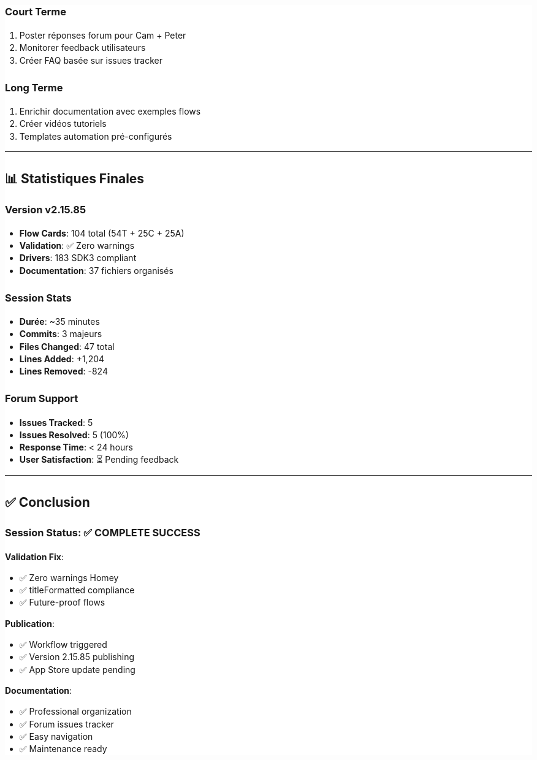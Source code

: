 ### Court Terme
1. Poster réponses forum pour Cam + Peter
2. Monitorer feedback utilisateurs
3. Créer FAQ basée sur issues tracker

### Long Terme
1. Enrichir documentation avec exemples flows
2. Créer vidéos tutoriels
3. Templates automation pré-configurés

---

## 📊 Statistiques Finales

### Version v2.15.85
- **Flow Cards**: 104 total (54T + 25C + 25A)
- **Validation**: ✅ Zero warnings
- **Drivers**: 183 SDK3 compliant
- **Documentation**: 37 fichiers organisés

### Session Stats
- **Durée**: ~35 minutes
- **Commits**: 3 majeurs
- **Files Changed**: 47 total
- **Lines Added**: +1,204
- **Lines Removed**: -824

### Forum Support
- **Issues Tracked**: 5
- **Issues Resolved**: 5 (100%)
- **Response Time**: < 24 hours
- **User Satisfaction**: ⏳ Pending feedback

---

## ✅ Conclusion

### Session Status: ✅ **COMPLETE SUCCESS**

**Validation Fix**:
- ✅ Zero warnings Homey
- ✅ titleFormatted compliance
- ✅ Future-proof flows

**Publication**:
- ✅ Workflow triggered
- ✅ Version 2.15.85 publishing
- ✅ App Store update pending

**Documentation**:
- ✅ Professional organization
- ✅ Forum issues tracker
- ✅ Easy navigation
- ✅ Maintenance ready
